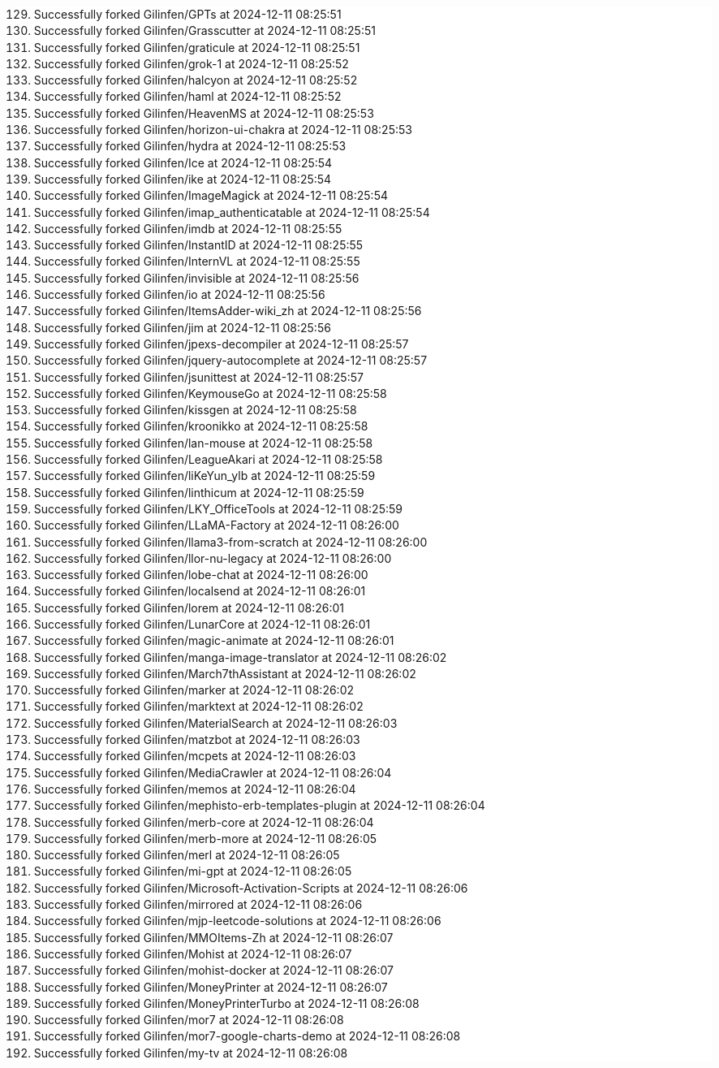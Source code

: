 129. Successfully forked Gilinfen/GPTs at 2024-12-11 08:25:51
130. Successfully forked Gilinfen/Grasscutter at 2024-12-11 08:25:51
131. Successfully forked Gilinfen/graticule at 2024-12-11 08:25:51
132. Successfully forked Gilinfen/grok-1 at 2024-12-11 08:25:52
133. Successfully forked Gilinfen/halcyon at 2024-12-11 08:25:52
134. Successfully forked Gilinfen/haml at 2024-12-11 08:25:52
135. Successfully forked Gilinfen/HeavenMS at 2024-12-11 08:25:53
136. Successfully forked Gilinfen/horizon-ui-chakra at 2024-12-11 08:25:53
137. Successfully forked Gilinfen/hydra at 2024-12-11 08:25:53
138. Successfully forked Gilinfen/Ice at 2024-12-11 08:25:54
139. Successfully forked Gilinfen/ike at 2024-12-11 08:25:54
140. Successfully forked Gilinfen/ImageMagick at 2024-12-11 08:25:54
141. Successfully forked Gilinfen/imap_authenticatable at 2024-12-11 08:25:54
142. Successfully forked Gilinfen/imdb at 2024-12-11 08:25:55
143. Successfully forked Gilinfen/InstantID at 2024-12-11 08:25:55
144. Successfully forked Gilinfen/InternVL at 2024-12-11 08:25:55
145. Successfully forked Gilinfen/invisible at 2024-12-11 08:25:56
146. Successfully forked Gilinfen/io at 2024-12-11 08:25:56
147. Successfully forked Gilinfen/ItemsAdder-wiki_zh at 2024-12-11 08:25:56
148. Successfully forked Gilinfen/jim at 2024-12-11 08:25:56
149. Successfully forked Gilinfen/jpexs-decompiler at 2024-12-11 08:25:57
150. Successfully forked Gilinfen/jquery-autocomplete at 2024-12-11 08:25:57
151. Successfully forked Gilinfen/jsunittest at 2024-12-11 08:25:57
152. Successfully forked Gilinfen/KeymouseGo at 2024-12-11 08:25:58
153. Successfully forked Gilinfen/kissgen at 2024-12-11 08:25:58
154. Successfully forked Gilinfen/kroonikko at 2024-12-11 08:25:58
155. Successfully forked Gilinfen/lan-mouse at 2024-12-11 08:25:58
156. Successfully forked Gilinfen/LeagueAkari at 2024-12-11 08:25:58
157. Successfully forked Gilinfen/liKeYun_ylb at 2024-12-11 08:25:59
158. Successfully forked Gilinfen/linthicum at 2024-12-11 08:25:59
159. Successfully forked Gilinfen/LKY_OfficeTools at 2024-12-11 08:25:59
160. Successfully forked Gilinfen/LLaMA-Factory at 2024-12-11 08:26:00
161. Successfully forked Gilinfen/llama3-from-scratch at 2024-12-11 08:26:00
162. Successfully forked Gilinfen/llor-nu-legacy at 2024-12-11 08:26:00
163. Successfully forked Gilinfen/lobe-chat at 2024-12-11 08:26:00
164. Successfully forked Gilinfen/localsend at 2024-12-11 08:26:01
165. Successfully forked Gilinfen/lorem at 2024-12-11 08:26:01
166. Successfully forked Gilinfen/LunarCore at 2024-12-11 08:26:01
167. Successfully forked Gilinfen/magic-animate at 2024-12-11 08:26:01
168. Successfully forked Gilinfen/manga-image-translator at 2024-12-11 08:26:02
169. Successfully forked Gilinfen/March7thAssistant at 2024-12-11 08:26:02
170. Successfully forked Gilinfen/marker at 2024-12-11 08:26:02
171. Successfully forked Gilinfen/marktext at 2024-12-11 08:26:02
172. Successfully forked Gilinfen/MaterialSearch at 2024-12-11 08:26:03
173. Successfully forked Gilinfen/matzbot at 2024-12-11 08:26:03
174. Successfully forked Gilinfen/mcpets at 2024-12-11 08:26:03
175. Successfully forked Gilinfen/MediaCrawler at 2024-12-11 08:26:04
176. Successfully forked Gilinfen/memos at 2024-12-11 08:26:04
177. Successfully forked Gilinfen/mephisto-erb-templates-plugin at 2024-12-11 08:26:04
178. Successfully forked Gilinfen/merb-core at 2024-12-11 08:26:04
179. Successfully forked Gilinfen/merb-more at 2024-12-11 08:26:05
180. Successfully forked Gilinfen/merl at 2024-12-11 08:26:05
181. Successfully forked Gilinfen/mi-gpt at 2024-12-11 08:26:05
182. Successfully forked Gilinfen/Microsoft-Activation-Scripts at 2024-12-11 08:26:06
183. Successfully forked Gilinfen/mirrored at 2024-12-11 08:26:06
184. Successfully forked Gilinfen/mjp-leetcode-solutions at 2024-12-11 08:26:06
185. Successfully forked Gilinfen/MMOItems-Zh at 2024-12-11 08:26:07
186. Successfully forked Gilinfen/Mohist at 2024-12-11 08:26:07
187. Successfully forked Gilinfen/mohist-docker at 2024-12-11 08:26:07
188. Successfully forked Gilinfen/MoneyPrinter at 2024-12-11 08:26:07
189. Successfully forked Gilinfen/MoneyPrinterTurbo at 2024-12-11 08:26:08
190. Successfully forked Gilinfen/mor7 at 2024-12-11 08:26:08
191. Successfully forked Gilinfen/mor7-google-charts-demo at 2024-12-11 08:26:08
192. Successfully forked Gilinfen/my-tv at 2024-12-11 08:26:08